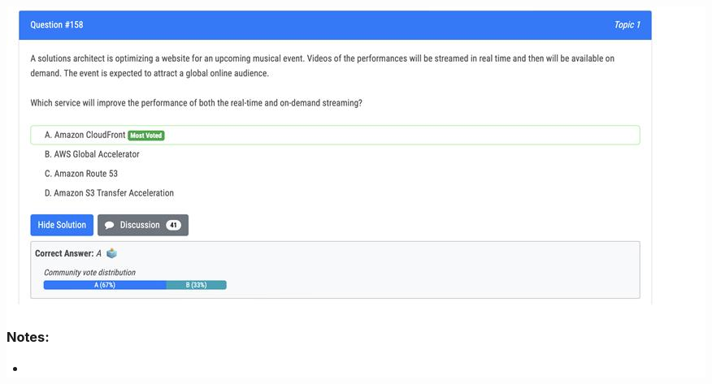<img src="158.jpeg" alt="Question" width="800">

### Notes:

- 
















































